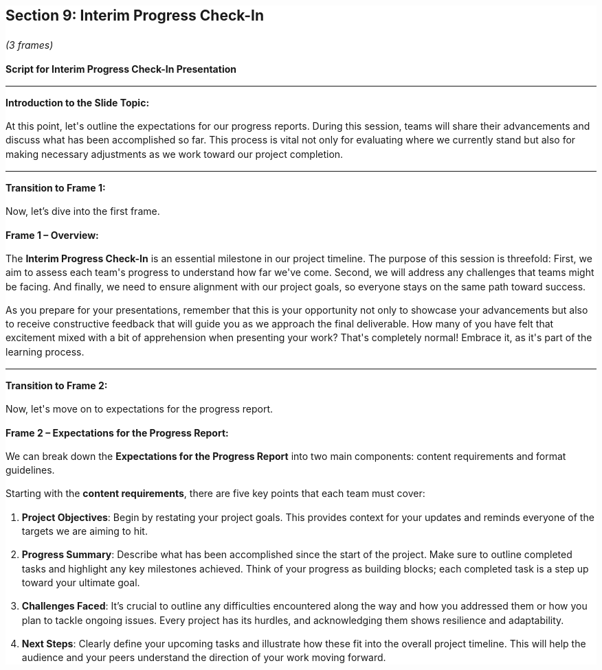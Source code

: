 
## Section 9: Interim Progress Check-In
*(3 frames)*

**Script for Interim Progress Check-In Presentation**

---

**Introduction to the Slide Topic:**

At this point, let's outline the expectations for our progress reports. During this session, teams will share their advancements and discuss what has been accomplished so far. This process is vital not only for evaluating where we currently stand but also for making necessary adjustments as we work toward our project completion.

---

**Transition to Frame 1:**

Now, let’s dive into the first frame.

**Frame 1 – Overview:**

The **Interim Progress Check-In** is an essential milestone in our project timeline. The purpose of this session is threefold: First, we aim to assess each team's progress to understand how far we've come. Second, we will address any challenges that teams might be facing. And finally, we need to ensure alignment with our project goals, so everyone stays on the same path toward success.

As you prepare for your presentations, remember that this is your opportunity not only to showcase your advancements but also to receive constructive feedback that will guide you as we approach the final deliverable. How many of you have felt that excitement mixed with a bit of apprehension when presenting your work? That's completely normal! Embrace it, as it's part of the learning process.

---

**Transition to Frame 2:**

Now, let's move on to expectations for the progress report.

**Frame 2 – Expectations for the Progress Report:**

We can break down the **Expectations for the Progress Report** into two main components: content requirements and format guidelines.

Starting with the **content requirements**, there are five key points that each team must cover:

1. **Project Objectives**: Begin by restating your project goals. This provides context for your updates and reminds everyone of the targets we are aiming to hit.

2. **Progress Summary**: Describe what has been accomplished since the start of the project. Make sure to outline completed tasks and highlight any key milestones achieved. Think of your progress as building blocks; each completed task is a step up toward your ultimate goal.

3. **Challenges Faced**: It’s crucial to outline any difficulties encountered along the way and how you addressed them or how you plan to tackle ongoing issues. Every project has its hurdles, and acknowledging them shows resilience and adaptability.

4. **Next Steps**: Clearly define your upcoming tasks and illustrate how these fit into the overall project timeline. This will help the audience and your peers understand the direction of your work moving forward.
